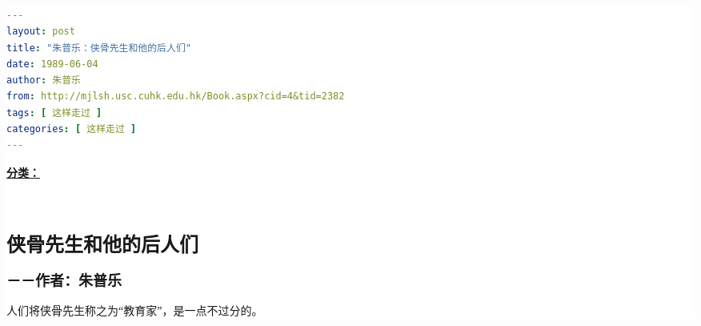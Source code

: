 ```yaml
---
layout: post
title: "朱普乐：侠骨先生和他的后人们"
date: 1989-06-04
author: 朱普乐
from: http://mjlsh.usc.cuhk.edu.hk/Book.aspx?cid=4&tid=2382
tags: [ 这样走过 ]
categories: [ 这样走过 ]
---
```


<div style="margin: 15px 10px 10px 0px;">
 <div>
  <span id="ctl00_ContentPlaceHolder1_chapter1_SubjectLabel" style="font-weight:bold;text-decoration:underline;">
   分类：
  </span>
 </div>
 
 
 
 
 
 <p class="MsoNormal">
  <b>
   <span lang="ZH-CN" style='font-family:宋体;mso-ascii-font-family:
"Times New Roman"'>
    <font size="5">
     <br/>
    </font>
   </span>
  </b>
 </p>
 <p class="MsoNormal">
  <b>
   <span lang="ZH-CN" style='font-family:宋体;mso-ascii-font-family:
"Times New Roman"'>
    <font size="5">
     侠骨先生和他的后人们
    </font>
   </span>
   <o:p>
   </o:p>
  </b>
 </p>
 <p class="MsoNormal">
  <span lang="ZH-CN" style='font-family:宋体;mso-ascii-font-family:
"Times New Roman"'>
   <b>
    <font size="4">
     －－作者：朱普乐
    </font>
   </b>
  </span>
  <o:p>
  </o:p>
 </p>
 <p class="MsoNormal">
  <o:p>
  </o:p>
 </p>
 <p class="MsoNormal">
  <span lang="ZH-CN" style='font-family:宋体;mso-ascii-font-family:
"Times New Roman"'>
   人们将侠骨先生称之为“教育家”，是一点不过分的。